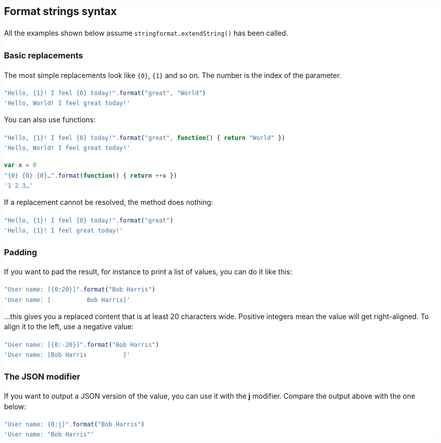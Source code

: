 ## Format strings syntax
All the examples shown below assume `stringformat.extendString()` has been called.

### Basic replacements
The most simple replacements look like `{0}`, `{1}` and so on.
The number is the index of the parameter.

```js
"Hello, {1}! I feel {0} today!".format("great", "World")
'Hello, World! I feel great today!'
```

You can also use functions:

```js
"Hello, {1}! I feel {0} today!".format("great", function() { return "World" })
'Hello, World! I feel great today!'
```

```js
var x = 0
"{0} {0} {0}…".format(function() { return ++x })
'1 2 3…'
```

If a replacement cannot be resolved, the method does nothing:

```js
"Hello, {1}! I feel {0} today!".format("great")
'Hello, {1}! I feel great today!'
```

### Padding
If you want to pad the result, for instance to print a list of values, you can do it like this:

```js
"User name: [{0:20}]".format("Bob Harris")
'User name: [          Bob Harris]'
```

…this gives you a replaced content that is at least 20 characters wide. Positive integers mean the value will get right-aligned. To align it to the left, use a negative value:

```js
"User name: [{0:-20}]".format("Bob Harris")
'User name: [Bob Harris          ]'
```

### The JSON modifier
If you want to output a JSON version of the value, you can use it with the **j** modifier.
Compare the output above with the one below:

```js
"User name: {0:j}".format("Bob Harris")
'User name: "Bob Harris"'
```

